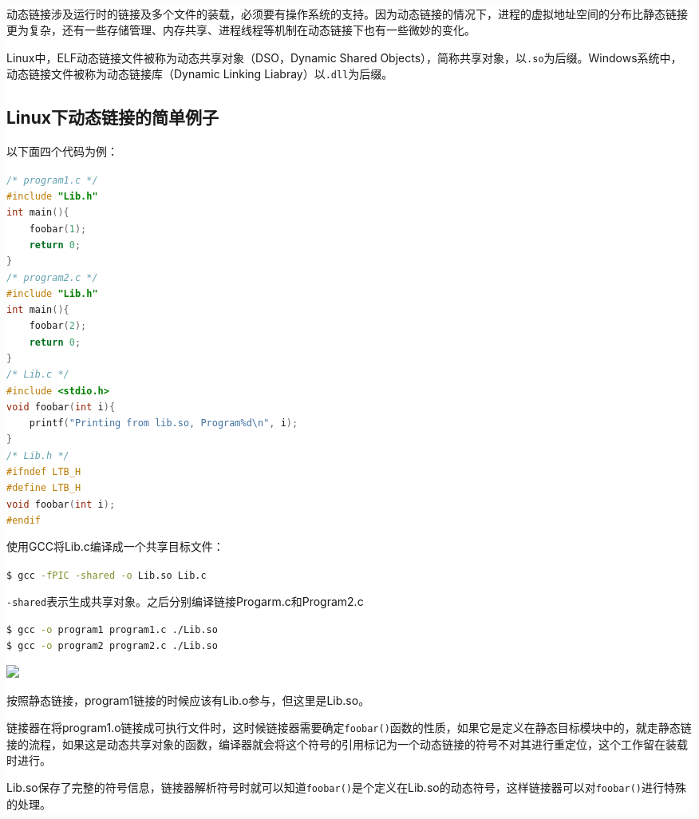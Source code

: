 动态链接涉及运行时的链接及多个文件的装载，必须要有操作系统的支持。因为动态链接的情况下，进程的虚拟地址空间的分布比静态链接更为复杂，还有一些存储管理、内存共享、进程线程等机制在动态链接下也有一些微妙的变化。

Linux中，ELF动态链接文件被称为动态共享对象（DSO，Dynamic Shared Objects），简称共享对象，以`.so`为后缀。Windows系统中，动态链接文件被称为动态链接库（Dynamic Linking Liabray）以`.dll`为后缀。

## Linux下动态链接的简单例子
以下面四个代码为例：

```C
/* program1.c */
#include "Lib.h"
int main(){
	foobar(1);
	return 0;
}
/* program2.c */
#include "Lib.h"
int main(){
	foobar(2);
	return 0;
}
/* Lib.c */
#include <stdio.h>
void foobar(int i){
	printf("Printing from lib.so, Program%d\n", i);
}
/* Lib.h */
#ifndef LTB_H
#define LTB_H
void foobar(int i);
#endif
```

使用GCC将Lib.c编译成一个共享目标文件：

```bash
$ gcc -fPIC -shared -o Lib.so Lib.c
```

`-shared`表示生成共享对象。之后分别编译链接Progarm.c和Program2.c


```bash
$ gcc -o program1 program1.c ./Lib.so
$ gcc -o program2 program2.c ./Lib.so
```

![](/img/op_power/dymanic.png)

按照静态链接，program1链接的时候应该有Lib.o参与，但这里是Lib.so。

链接器在将program1.o链接成可执行文件时，这时候链接器需要确定`foobar()`函数的性质，如果它是定义在静态目标模块中的，就走静态链接的流程，如果这是动态共享对象的函数，编译器就会将这个符号的引用标记为一个动态链接的符号不对其进行重定位，这个工作留在装载时进行。

Lib.so保存了完整的符号信息，链接器解析符号时就可以知道`foobar()`是个定义在Lib.so的动态符号，这样链接器可以对`foobar()`进行特殊的处理。
